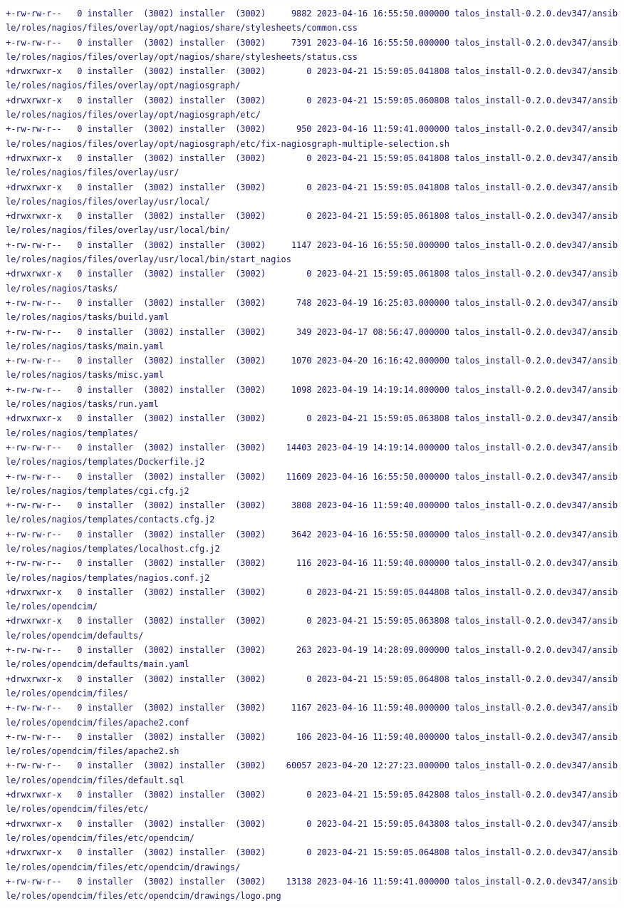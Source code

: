 ```diff
+-rw-rw-r--   0 installer  (3002) installer  (3002)     9882 2023-04-16 16:55:50.000000 talos_install-0.2.0.dev347/ansible/roles/nagios/files/overlay/opt/nagios/share/stylesheets/common.css
+-rw-rw-r--   0 installer  (3002) installer  (3002)     7391 2023-04-16 16:55:50.000000 talos_install-0.2.0.dev347/ansible/roles/nagios/files/overlay/opt/nagios/share/stylesheets/status.css
+drwxrwxr-x   0 installer  (3002) installer  (3002)        0 2023-04-21 15:59:05.041808 talos_install-0.2.0.dev347/ansible/roles/nagios/files/overlay/opt/nagiosgraph/
+drwxrwxr-x   0 installer  (3002) installer  (3002)        0 2023-04-21 15:59:05.060808 talos_install-0.2.0.dev347/ansible/roles/nagios/files/overlay/opt/nagiosgraph/etc/
+-rw-rw-r--   0 installer  (3002) installer  (3002)      950 2023-04-16 11:59:41.000000 talos_install-0.2.0.dev347/ansible/roles/nagios/files/overlay/opt/nagiosgraph/etc/fix-nagiosgraph-multiple-selection.sh
+drwxrwxr-x   0 installer  (3002) installer  (3002)        0 2023-04-21 15:59:05.041808 talos_install-0.2.0.dev347/ansible/roles/nagios/files/overlay/usr/
+drwxrwxr-x   0 installer  (3002) installer  (3002)        0 2023-04-21 15:59:05.041808 talos_install-0.2.0.dev347/ansible/roles/nagios/files/overlay/usr/local/
+drwxrwxr-x   0 installer  (3002) installer  (3002)        0 2023-04-21 15:59:05.061808 talos_install-0.2.0.dev347/ansible/roles/nagios/files/overlay/usr/local/bin/
+-rw-rw-r--   0 installer  (3002) installer  (3002)     1147 2023-04-16 16:55:50.000000 talos_install-0.2.0.dev347/ansible/roles/nagios/files/overlay/usr/local/bin/start_nagios
+drwxrwxr-x   0 installer  (3002) installer  (3002)        0 2023-04-21 15:59:05.061808 talos_install-0.2.0.dev347/ansible/roles/nagios/tasks/
+-rw-rw-r--   0 installer  (3002) installer  (3002)      748 2023-04-19 16:25:03.000000 talos_install-0.2.0.dev347/ansible/roles/nagios/tasks/build.yaml
+-rw-rw-r--   0 installer  (3002) installer  (3002)      349 2023-04-17 08:56:47.000000 talos_install-0.2.0.dev347/ansible/roles/nagios/tasks/main.yaml
+-rw-rw-r--   0 installer  (3002) installer  (3002)     1070 2023-04-20 16:16:42.000000 talos_install-0.2.0.dev347/ansible/roles/nagios/tasks/misc.yaml
+-rw-rw-r--   0 installer  (3002) installer  (3002)     1098 2023-04-19 14:19:14.000000 talos_install-0.2.0.dev347/ansible/roles/nagios/tasks/run.yaml
+drwxrwxr-x   0 installer  (3002) installer  (3002)        0 2023-04-21 15:59:05.063808 talos_install-0.2.0.dev347/ansible/roles/nagios/templates/
+-rw-rw-r--   0 installer  (3002) installer  (3002)    14403 2023-04-19 14:19:14.000000 talos_install-0.2.0.dev347/ansible/roles/nagios/templates/Dockerfile.j2
+-rw-rw-r--   0 installer  (3002) installer  (3002)    11609 2023-04-16 16:55:50.000000 talos_install-0.2.0.dev347/ansible/roles/nagios/templates/cgi.cfg.j2
+-rw-rw-r--   0 installer  (3002) installer  (3002)     3808 2023-04-16 11:59:40.000000 talos_install-0.2.0.dev347/ansible/roles/nagios/templates/contacts.cfg.j2
+-rw-rw-r--   0 installer  (3002) installer  (3002)     3642 2023-04-16 16:55:50.000000 talos_install-0.2.0.dev347/ansible/roles/nagios/templates/localhost.cfg.j2
+-rw-rw-r--   0 installer  (3002) installer  (3002)      116 2023-04-16 11:59:40.000000 talos_install-0.2.0.dev347/ansible/roles/nagios/templates/nagios.conf.j2
+drwxrwxr-x   0 installer  (3002) installer  (3002)        0 2023-04-21 15:59:05.044808 talos_install-0.2.0.dev347/ansible/roles/opendcim/
+drwxrwxr-x   0 installer  (3002) installer  (3002)        0 2023-04-21 15:59:05.063808 talos_install-0.2.0.dev347/ansible/roles/opendcim/defaults/
+-rw-rw-r--   0 installer  (3002) installer  (3002)      263 2023-04-19 14:28:09.000000 talos_install-0.2.0.dev347/ansible/roles/opendcim/defaults/main.yaml
+drwxrwxr-x   0 installer  (3002) installer  (3002)        0 2023-04-21 15:59:05.064808 talos_install-0.2.0.dev347/ansible/roles/opendcim/files/
+-rw-rw-r--   0 installer  (3002) installer  (3002)     1167 2023-04-16 11:59:40.000000 talos_install-0.2.0.dev347/ansible/roles/opendcim/files/apache2.conf
+-rw-rw-r--   0 installer  (3002) installer  (3002)      106 2023-04-16 11:59:40.000000 talos_install-0.2.0.dev347/ansible/roles/opendcim/files/apache2.sh
+-rw-rw-r--   0 installer  (3002) installer  (3002)    60057 2023-04-20 12:27:23.000000 talos_install-0.2.0.dev347/ansible/roles/opendcim/files/default.sql
+drwxrwxr-x   0 installer  (3002) installer  (3002)        0 2023-04-21 15:59:05.042808 talos_install-0.2.0.dev347/ansible/roles/opendcim/files/etc/
+drwxrwxr-x   0 installer  (3002) installer  (3002)        0 2023-04-21 15:59:05.043808 talos_install-0.2.0.dev347/ansible/roles/opendcim/files/etc/opendcim/
+drwxrwxr-x   0 installer  (3002) installer  (3002)        0 2023-04-21 15:59:05.064808 talos_install-0.2.0.dev347/ansible/roles/opendcim/files/etc/opendcim/drawings/
+-rw-rw-r--   0 installer  (3002) installer  (3002)    13138 2023-04-16 11:59:41.000000 talos_install-0.2.0.dev347/ansible/roles/opendcim/files/etc/opendcim/drawings/logo.png
```